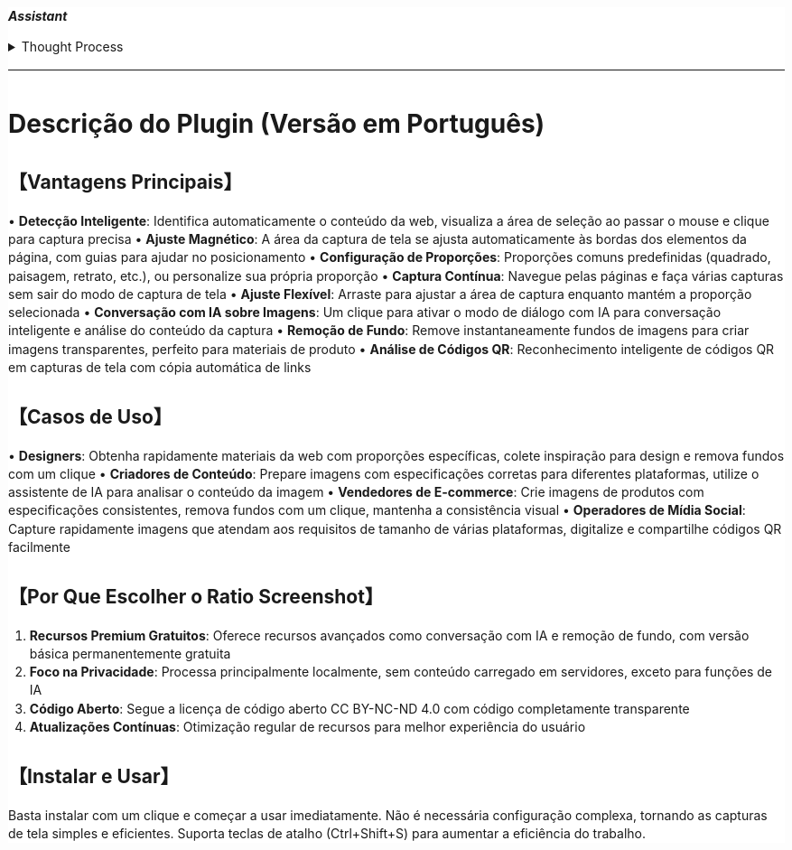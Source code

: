 _**Assistant**_

<think><details><summary>Thought Process</summary></details></think>

---

# Descrição do Plugin (Versão em Português)

## 【Vantagens Principais】
• **Detecção Inteligente**: Identifica automaticamente o conteúdo da web, visualiza a área de seleção ao passar o mouse e clique para captura precisa
• **Ajuste Magnético**: A área da captura de tela se ajusta automaticamente às bordas dos elementos da página, com guias para ajudar no posicionamento
• **Configuração de Proporções**: Proporções comuns predefinidas (quadrado, paisagem, retrato, etc.), ou personalize sua própria proporção
• **Captura Contínua**: Navegue pelas páginas e faça várias capturas sem sair do modo de captura de tela
• **Ajuste Flexível**: Arraste para ajustar a área de captura enquanto mantém a proporção selecionada
• **Conversação com IA sobre Imagens**: Um clique para ativar o modo de diálogo com IA para conversação inteligente e análise do conteúdo da captura
• **Remoção de Fundo**: Remove instantaneamente fundos de imagens para criar imagens transparentes, perfeito para materiais de produto
• **Análise de Códigos QR**: Reconhecimento inteligente de códigos QR em capturas de tela com cópia automática de links

## 【Casos de Uso】
• **Designers**: Obtenha rapidamente materiais da web com proporções específicas, colete inspiração para design e remova fundos com um clique
• **Criadores de Conteúdo**: Prepare imagens com especificações corretas para diferentes plataformas, utilize o assistente de IA para analisar o conteúdo da imagem
• **Vendedores de E-commerce**: Crie imagens de produtos com especificações consistentes, remova fundos com um clique, mantenha a consistência visual
• **Operadores de Mídia Social**: Capture rapidamente imagens que atendam aos requisitos de tamanho de várias plataformas, digitalize e compartilhe códigos QR facilmente

## 【Por Que Escolher o Ratio Screenshot】
1. **Recursos Premium Gratuitos**: Oferece recursos avançados como conversação com IA e remoção de fundo, com versão básica permanentemente gratuita
2. **Foco na Privacidade**: Processa principalmente localmente, sem conteúdo carregado em servidores, exceto para funções de IA
3. **Código Aberto**: Segue a licença de código aberto CC BY-NC-ND 4.0 com código completamente transparente
4. **Atualizações Contínuas**: Otimização regular de recursos para melhor experiência do usuário

## 【Instalar e Usar】
Basta instalar com um clique e começar a usar imediatamente. Não é necessária configuração complexa, tornando as capturas de tela simples e eficientes. Suporta teclas de atalho (Ctrl+Shift+S) para aumentar a eficiência do trabalho.
